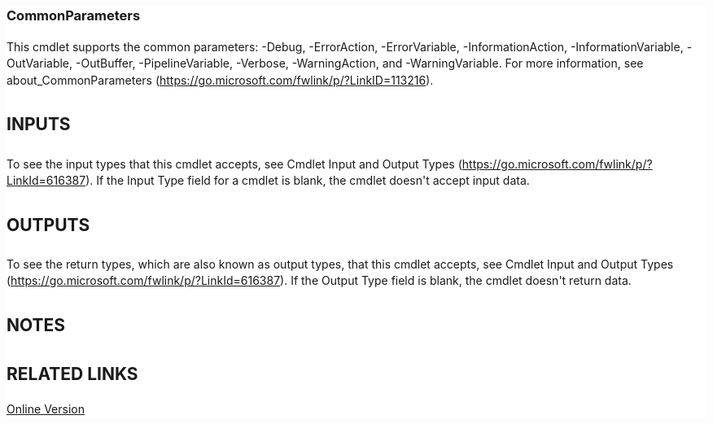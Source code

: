 ### CommonParameters
This cmdlet supports the common parameters: -Debug, -ErrorAction, -ErrorVariable, -InformationAction, -InformationVariable, -OutVariable, -OutBuffer, -PipelineVariable, -Verbose, -WarningAction, and -WarningVariable. For more information, see about_CommonParameters (https://go.microsoft.com/fwlink/p/?LinkID=113216).

## INPUTS

###  
To see the input types that this cmdlet accepts, see Cmdlet Input and Output Types (https://go.microsoft.com/fwlink/p/?LinkId=616387). If the Input Type field for a cmdlet is blank, the cmdlet doesn't accept input data.

## OUTPUTS

###  
To see the return types, which are also known as output types, that this cmdlet accepts, see Cmdlet Input and Output Types (https://go.microsoft.com/fwlink/p/?LinkId=616387). If the Output Type field is blank, the cmdlet doesn't return data.

## NOTES

## RELATED LINKS

[Online Version](https://technet.microsoft.com/library/46777869-f5b1-4eee-8ce6-68c3a9002be4.aspx)

